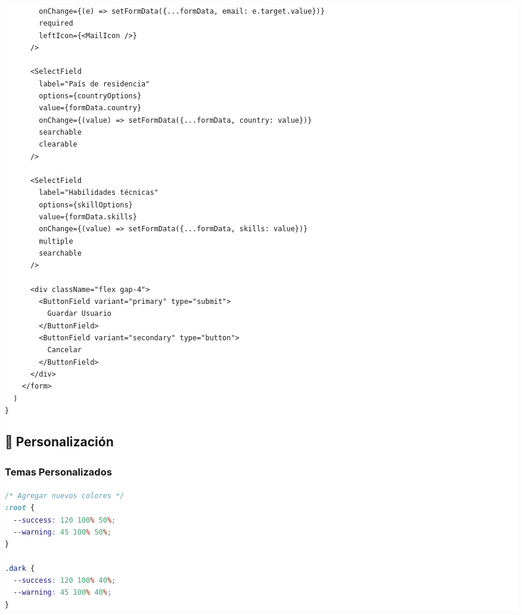 ```tsx
        onChange={(e) => setFormData({...formData, email: e.target.value})}
        required
        leftIcon={<MailIcon />}
      />

      <SelectField
        label="País de residencia"
        options={countryOptions}
        value={formData.country}
        onChange={(value) => setFormData({...formData, country: value})}
        searchable
        clearable
      />

      <SelectField
        label="Habilidades técnicas"
        options={skillOptions}
        value={formData.skills}
        onChange={(value) => setFormData({...formData, skills: value})}
        multiple
        searchable
      />

      <div className="flex gap-4">
        <ButtonField variant="primary" type="submit">
          Guardar Usuario
        </ButtonField>
        <ButtonField variant="secondary" type="button">
          Cancelar
        </ButtonField>
      </div>
    </form>
  )
}
```

## 🔧 Personalización

### Temas Personalizados

```css
/* Agregar nuevos colores */
:root {
  --success: 120 100% 50%;
  --warning: 45 100% 50%;
}

.dark {
  --success: 120 100% 40%;
  --warning: 45 100% 40%;
}
```
